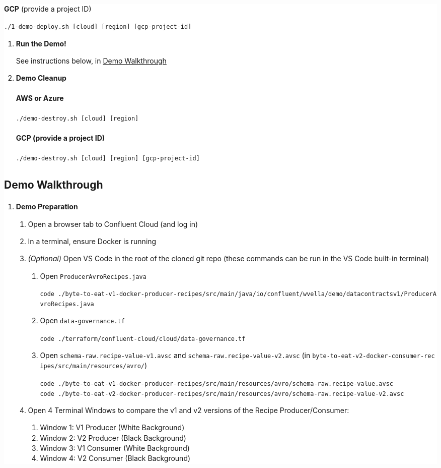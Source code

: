    **GCP** (provide a project ID)

   ```shell
   ./1-demo-deploy.sh [cloud] [region] [gcp-project-id]
   ```

1. **Run the Demo!**

   See instructions below, in [Demo Walkthrough](#demo-walkthrough)

1. **Demo Cleanup**

   #### **AWS** or **Azure**

   ```shell
   ./demo-destroy.sh [cloud] [region]
   ```

   #### **GCP** (provide a project ID)

   ```shell
   ./demo-destroy.sh [cloud] [region] [gcp-project-id]
   ```

## Demo Walkthrough

1. **Demo Preparation**
   1. Open a browser tab to Confluent Cloud (and log in)

   1. In a terminal, ensure Docker is running

   1. _(Optional)_ Open VS Code in the root of the cloned git repo (these commands can be run in the VS Code built-in terminal)

      1. Open `ProducerAvroRecipes.java`

         ```shell
         code ./byte-to-eat-v1-docker-producer-recipes/src/main/java/io/confluent/wvella/demo/datacontractsv1/ProducerAvroRecipes.java
         ```

      1. Open `data-governance.tf`

         ```shell
         code ./terraform/confluent-cloud/cloud/data-governance.tf
         ```

      1. Open `schema-raw.recipe-value-v1.avsc` and `schema-raw.recipe-value-v2.avsc` (in `byte-to-eat-v2-docker-consumer-recipes/src/main/resources/avro/`)

         ```shell
         code ./byte-to-eat-v1-docker-producer-recipes/src/main/resources/avro/schema-raw.recipe-value.avsc
         code ./byte-to-eat-v2-docker-producer-recipes/src/main/resources/avro/schema-raw.recipe-value-v2.avsc
         ```


   1. Open 4 Terminal Windows to compare the v1 and v2 versions of the Recipe Producer/Consumer:
      1. Window 1: V1 Producer (White Background)
      1. Window 2: V2 Producer (Black Background)
      1. Window 3: V1 Consumer (White Background)
      1. Window 4: V2 Consumer (Black Background)

